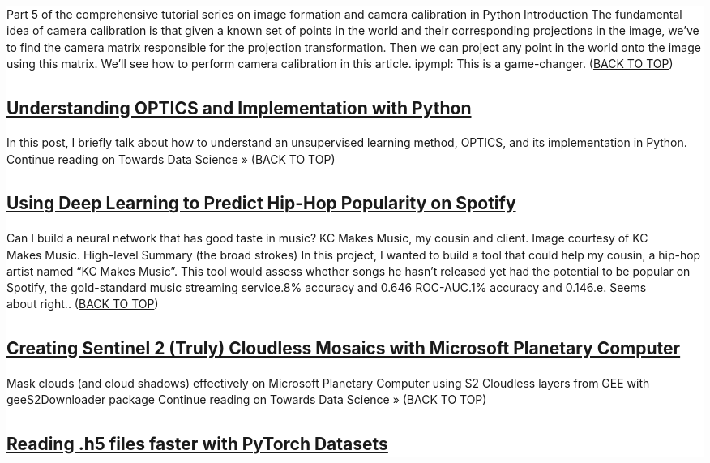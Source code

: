 Part 5 of the comprehensive tutorial series on image formation and camera calibration in Python Introduction The fundamental idea of camera calibration is that given a known set of points in the world and their corresponding projections in the image, we’ve to find the camera matrix responsible for the projection transformation. Then we can project any point in the world onto the image using this matrix. We’ll see how to perform camera calibration in this article. ipympl: This is a game-changer.
 ([BACK TO TOP](#toc_0ba09377fdd2728e898cfa3cd97cc6f5))


<a name="eb208522465ab478b5b0de701bc5aca8" />

## [Understanding OPTICS and Implementation with Python](https://towardsdatascience.com/understanding-optics-and-implementation-with-python-143572abdfb6?source=rss----7f60cf5620c9---4)


In this post, I briefly talk about how to understand an unsupervised learning method, OPTICS, and its implementation in Python. Continue reading on Towards Data Science »
 ([BACK TO TOP](#toc_eb208522465ab478b5b0de701bc5aca8))


<a name="fcad311612285acad7acc2ecde2d8f3c" />

## [Using Deep Learning to Predict Hip-Hop Popularity on Spotify](https://towardsdatascience.com/using-deep-learning-to-predict-hip-hop-popularity-on-spotify-1125dc734ac2?source=rss----7f60cf5620c9---4)


Can I build a neural network that has good taste in music? KC Makes Music, my cousin and client. Image courtesy of KC Makes Music. High-level Summary (the broad strokes) In this project, I wanted to build a tool that could help my cousin, a hip-hop artist named “KC Makes Music”. This tool would assess whether songs he hasn’t released yet had the potential to be popular on Spotify, the gold-standard music streaming service.8% accuracy and 0.646 ROC-AUC.1% accuracy and 0.146.e. Seems about right..
 ([BACK TO TOP](#toc_fcad311612285acad7acc2ecde2d8f3c))


<a name="b7ee42eeebeb53e81a2619866bffa090" />

## [Creating Sentinel 2 (Truly) Cloudless Mosaics with Microsoft Planetary Computer](https://towardsdatascience.com/creating-sentinel-2-truly-cloudless-mosaics-with-microsoft-planetary-computer-7392a2c0d96c?source=rss----7f60cf5620c9---4)


Mask clouds (and cloud shadows) effectively on Microsoft Planetary Computer using S2 Cloudless layers from GEE with geeS2Downloader package Continue reading on Towards Data Science »
 ([BACK TO TOP](#toc_b7ee42eeebeb53e81a2619866bffa090))


<a name="9039aead8507060670d9e66fd9fd71d8" />

## [Reading .h5 files faster with PyTorch Datasets](https://towardsdatascience.com/reading-h5-files-faster-with-pytorch-datasets-3ff86938cc?source=rss----7f60cf5620c9---4)
